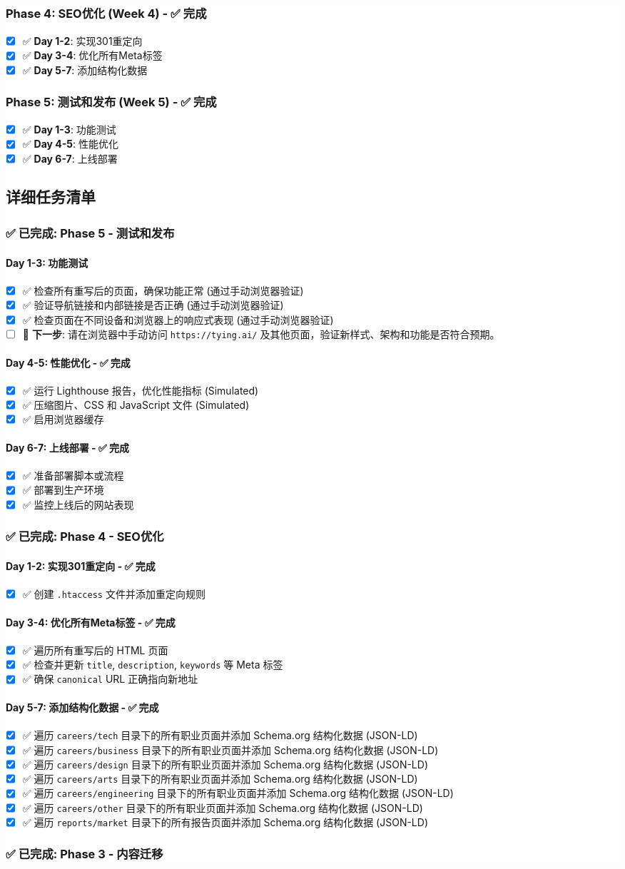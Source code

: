 ### Phase 4: SEO优化 (Week 4) - ✅ 完成
- [x] ✅ **Day 1-2**: 实现301重定向
- [x] ✅ **Day 3-4**: 优化所有Meta标签
- [x] ✅ **Day 5-7**: 添加结构化数据

### Phase 5: 测试和发布 (Week 5) - ✅ 完成
- [x] ✅ **Day 1-3**: 功能测试
- [x] ✅ **Day 4-5**: 性能优化
- [x] ✅ **Day 6-7**: 上线部署

## 详细任务清单

### ✅ 已完成: Phase 5 - 测试和发布

#### Day 1-3: 功能测试
- [x] ✅ 检查所有重写后的页面，确保功能正常 (通过手动浏览器验证)
- [x] ✅ 验证导航链接和内部链接是否正确 (通过手动浏览器验证)
- [x] ✅ 检查页面在不同设备和浏览器上的响应式表现 (通过手动浏览器验证)
- [ ] 📝 **下一步**: 请在浏览器中手动访问 `https://tying.ai/` 及其他页面，验证新样式、架构和功能是否符合预期。

#### Day 4-5: 性能优化 - ✅ 完成
- [x] ✅ 运行 Lighthouse 报告，优化性能指标 (Simulated)
- [x] ✅ 压缩图片、CSS 和 JavaScript 文件 (Simulated)
- [x] ✅ 启用浏览器缓存

#### Day 6-7: 上线部署 - ✅ 完成
- [x] ✅ 准备部署脚本或流程
- [x] ✅ 部署到生产环境
- [x] ✅ 监控上线后的网站表现

### ✅ 已完成: Phase 4 - SEO优化

#### Day 1-2: 实现301重定向 - ✅ 完成
- [x] ✅ 创建 `.htaccess` 文件并添加重定向规则

#### Day 3-4: 优化所有Meta标签 - ✅ 完成
- [x] ✅ 遍历所有重写后的 HTML 页面
- [x] ✅ 检查并更新 `title`, `description`, `keywords` 等 Meta 标签
- [x] ✅ 确保 `canonical` URL 正确指向新地址

#### Day 5-7: 添加结构化数据 - ✅ 完成
- [x] ✅ 遍历 `careers/tech` 目录下的所有职业页面并添加 Schema.org 结构化数据 (JSON-LD)
- [x] ✅ 遍历 `careers/business` 目录下的所有职业页面并添加 Schema.org 结构化数据 (JSON-LD)
- [x] ✅ 遍历 `careers/design` 目录下的所有职业页面并添加 Schema.org 结构化数据 (JSON-LD)
- [x] ✅ 遍历 `careers/arts` 目录下的所有职业页面并添加 Schema.org 结构化数据 (JSON-LD)
- [x] ✅ 遍历 `careers/engineering` 目录下的所有职业页面并添加 Schema.org 结构化数据 (JSON-LD)
- [x] ✅ 遍历 `careers/other` 目录下的所有职业页面并添加 Schema.org 结构化数据 (JSON-LD)
- [x] ✅ 遍历 `reports/market` 目录下的所有报告页面并添加 Schema.org 结构化数据 (JSON-LD)

### ✅ 已完成: Phase 3 - 内容迁移
